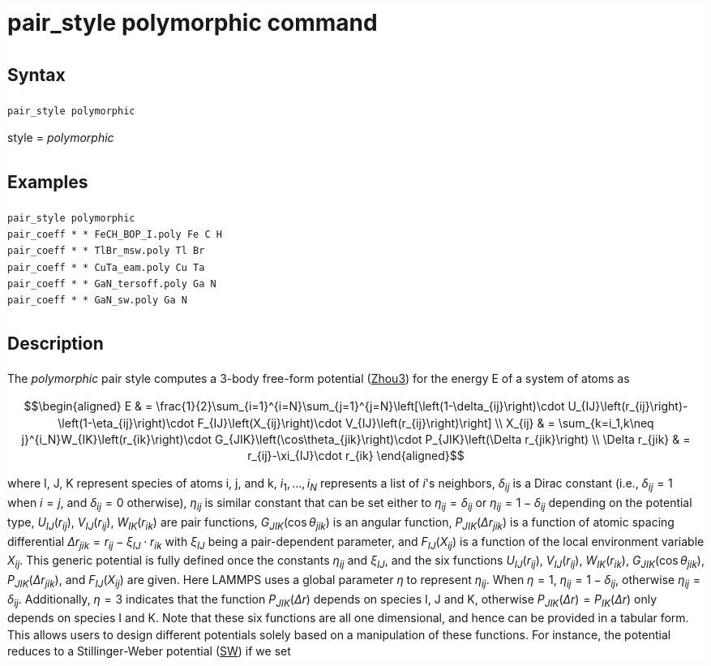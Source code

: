 # pair_style polymorphic command

## Syntax

``` LAMMPS
pair_style polymorphic
```

style = *polymorphic*

## Examples

``` LAMMPS
pair_style polymorphic
pair_coeff * * FeCH_BOP_I.poly Fe C H
pair_coeff * * TlBr_msw.poly Tl Br
pair_coeff * * CuTa_eam.poly Cu Ta
pair_coeff * * GaN_tersoff.poly Ga N
pair_coeff * * GaN_sw.poly Ga N
```

## Description

The *polymorphic* pair style computes a 3-body free-form potential
([Zhou3](Zhou3)) for the energy E of a system of atoms as

$$\begin{aligned}
E & = \frac{1}{2}\sum_{i=1}^{i=N}\sum_{j=1}^{j=N}\left[\left(1-\delta_{ij}\right)\cdot U_{IJ}\left(r_{ij}\right)-\left(1-\eta_{ij}\right)\cdot F_{IJ}\left(X_{ij}\right)\cdot V_{IJ}\left(r_{ij}\right)\right] \\
X_{ij} & = \sum_{k=i_1,k\neq j}^{i_N}W_{IK}\left(r_{ik}\right)\cdot G_{JIK}\left(\cos\theta_{jik}\right)\cdot P_{JIK}\left(\Delta r_{jik}\right) \\
\Delta r_{jik} & = r_{ij}-\xi_{IJ}\cdot r_{ik}
\end{aligned}$$

where I, J, K represent species of atoms i, j, and k, $i_1, ...,
i_N$ represents a list of *i*\'s neighbors, $\delta_{ij}$ is a Dirac
constant (i.e., $\delta_{ij} = 1$ when $i = j$, and $\delta_{ij} = 0$
otherwise), $\eta_{ij}$ is similar constant that can be set either to
$\eta_{ij} = \delta_{ij}$ or $\eta_{ij} = 1 - \delta_{ij}$ depending on
the potential type, $U_{IJ}(r_{ij})$, $V_{IJ}(r_{ij})$, $W_{IK}(r_{ik})$
are pair functions, $G_{JIK}(\cos\theta_{jik})$ is an angular function,
$P_{JIK}(\Delta r_{jik})$ is a function of atomic spacing differential
$\Delta r_{jik} = r_{ij} - \xi_{IJ} \cdot
r_{ik}$ with $\xi_{IJ}$ being a pair-dependent parameter, and
$F_{IJ}(X_{ij})$ is a function of the local environment variable
$X_{ij}$. This generic potential is fully defined once the constants
$\eta_{ij}$ and $\xi_{IJ}$, and the six functions $U_{IJ}(r_{ij})$,
$V_{IJ}(r_{ij})$, $W_{IK}(r_{ik})$, $G_{JIK}(\cos\theta_{jik})$,
$P_{JIK}(\Delta r_{jik})$, and $F_{IJ}(X_{ij})$ are given. Here LAMMPS
uses a global parameter $\eta$ to represent $\eta_{ij}$. When
$\eta = 1$, $\eta_{ij} = 1 - \delta_{ij}$, otherwise $\eta_{ij} =
\delta_{ij}$. Additionally, $\eta = 3$ indicates that the function
$P_{JIK}(\Delta r)$ depends on species I, J and K, otherwise
$P_{JIK}(\Delta r) = P_{IK}(\Delta r)$ only depends on species I and K.
Note that these six functions are all one dimensional, and hence can be
provided in a tabular form. This allows users to design different
potentials solely based on a manipulation of these functions. For
instance, the potential reduces to a Stillinger-Weber potential
([SW](SW)) if we set
